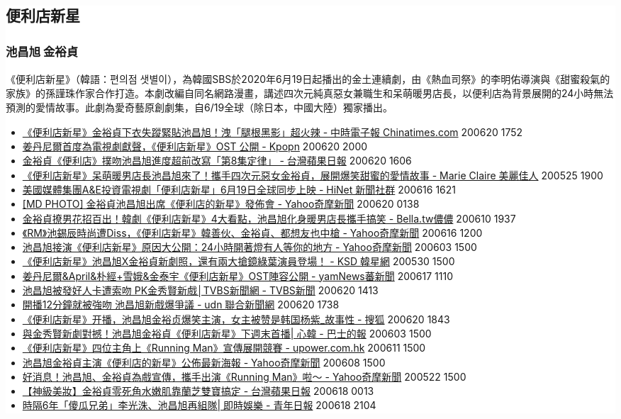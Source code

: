 ## 便利店新星

### 池昌旭 金裕貞

《便利店新星》（韓語：편의점 샛별이），為韓國SBS於2020年6月19日起播出的金土連續劇，由《熱血司祭》的李明佑導演與《甜蜜殺氣的家族》的孫謹珠作家合作打造。本劇改編自同名網路漫畫，講述四次元純真惡女兼職生和呆萌暖男店長，以便利店為背景展開的24小時無法預測的愛情故事。此劇為愛奇藝原創劇集，自6/19全球（除日本，中國大陸）獨家播出。
- [《便利店新星》金裕貞下衣失蹤緊貼池昌旭！洩「腿根黑影」超火辣 - 中時電子報 Chinatimes.com](https://www.chinatimes.com/realtimenews/20200620003368-260404 "《便利店新星》金裕貞下衣失蹤緊貼池昌旭！洩「腿根黑影」超火辣 - 中時電子報 Chinatimes.com") 200620 1752
- [姜丹尼爾首度為電視劇獻聲，《便利店新星》OST 公開 - Kpopn](https://www.kpopn.com/2020/06/20/kang-daniel-first-sing-drama-ost-audio-release "姜丹尼爾首度為電視劇獻聲，《便利店新星》OST 公開 - Kpopn") 200620 2000
- [金裕貞《便利店》撲吻池昌旭進度超前改寫「第8集定律」 - 台灣蘋果日報](https://tw.appledaily.com/entertainment/20200620/HSKQDOCR7QKQCDCB5UETCT7LHA/ "金裕貞《便利店》撲吻池昌旭進度超前改寫「第8集定律」 - 台灣蘋果日報") 200620 1606
- [《便利店新星》呆萌暖男店長池昌旭來了！攜手四次元惡女金裕貞，展開爆笑甜蜜的愛情故事 - Marie Claire 美麗佳人](https://www.marieclaire.com.tw/entertainment/tvshow/50106 "《便利店新星》呆萌暖男店長池昌旭來了！攜手四次元惡女金裕貞，展開爆笑甜蜜的愛情故事 - Marie Claire 美麗佳人") 200525 1900
- [美國媒體集團A&E投資電視劇「便利店新星」6月19日全球同步上映 - HiNet 新聞社群](https://times.hinet.net/news/22939237 "美國媒體集團A&E投資電視劇「便利店新星」6月19日全球同步上映 - HiNet 新聞社群") 200616 1621
- [[MD PHOTO] 金裕貞池昌旭出席《便利店的新星》發佈會 - Yahoo奇摩新聞](https://tw.news.yahoo.com/md-photo-%E9%87%91%E8%A3%95%E8%B2%9E%E6%B1%A0%E6%98%8C%E6%97%AD%E5%87%BA%E5%B8%AD-%E4%BE%BF%E5%88%A9%E5%BA%97%E7%9A%84%E6%96%B0%E6%98%9F-%E7%99%BC%E4%BD%88%E6%9C%83-173828713.html "[MD PHOTO] 金裕貞池昌旭出席《便利店的新星》發佈會 - Yahoo奇摩新聞") 200620 0138
- [金裕貞撩男花招百出！韓劇《便利店新星》4大看點，池昌旭化身暖男店長攜手搞笑 - Bella.tw儂儂](https://www.bella.tw/articles/movies&culture/24417 "金裕貞撩男花招百出！韓劇《便利店新星》4大看點，池昌旭化身暖男店長攜手搞笑 - Bella.tw儂儂") 200610 1937
- [《RM》池錫辰時尚遭Diss，《便利店新星》韓善伙、金裕貞、都想友也中槍 - Yahoo奇摩新聞](https://tw.news.yahoo.com/rm-%E6%B1%A0%E9%8C%AB%E8%BE%B0%E6%99%82%E5%B0%9A%E9%81%ADdiss-%E4%BE%BF%E5%88%A9%E5%BA%97%E6%96%B0%E6%98%9F-%E9%9F%93%E5%96%84%E4%BC%99-%E9%87%91%E8%A3%95%E8%B2%9E-040000697.html "《RM》池錫辰時尚遭Diss，《便利店新星》韓善伙、金裕貞、都想友也中槍 - Yahoo奇摩新聞") 200616 1200
- [池昌旭接演《便利店新星》原因大公開：24小時開著燈有人等你的地方 - Yahoo奇摩新聞](https://tw.news.yahoo.com/%E6%B1%A0%E6%98%8C%E6%97%AD%E6%8E%A5%E6%BC%94-%E4%BE%BF%E5%88%A9%E5%BA%97%E6%96%B0%E6%98%9F-%E5%8E%9F%E5%9B%A0%E5%A4%A7%E5%85%AC%E9%96%8B-24%E5%B0%8F%E6%99%82%E9%96%8B%E8%91%97%E7%87%88%E6%9C%89%E4%BA%BA%E7%AD%89%E4%BD%A0%E7%9A%84%E5%9C%B0%E6%96%B9-051700327.html "池昌旭接演《便利店新星》原因大公開：24小時開著燈有人等你的地方 - Yahoo奇摩新聞") 200603 1500
- [《便利店新星》池昌旭X金裕貞新劇照，還有兩大搶鏡綠葉演員登場！ - KSD 韓星網](https://www.koreastardaily.com/tc/news/127146 "《便利店新星》池昌旭X金裕貞新劇照，還有兩大搶鏡綠葉演員登場！ - KSD 韓星網") 200530 1500
- [姜丹尼爾&April&朴經+雪娥&金泰宇《便利店新星》OST陣容公開 - yamNews蕃新聞](http://n.yam.com/Article/20200617755128 "姜丹尼爾&April&朴經+雪娥&金泰宇《便利店新星》OST陣容公開 - yamNews蕃新聞") 200617 1110
- [池昌旭被發好人卡遭索吻 PK金秀賢新戲│TVBS新聞網 - TVBS新聞](https://news.tvbs.com.tw/entertainment/1342299 "池昌旭被發好人卡遭索吻 PK金秀賢新戲│TVBS新聞網 - TVBS新聞") 200620 1413
- [開播12分鐘就被強吻 池昌旭新戲爆爭議 - udn 聯合新聞網](https://stars.udn.com/star/story/10091/4649093?from=udn-ch1_breaknews-1-cate8-news "開播12分鐘就被強吻 池昌旭新戲爆爭議 - udn 聯合新聞網") 200620 1738
- [《便利店新星》开播，池昌旭金裕贞爆笑主演，女主被赞是韩国杨紫_故事性 - 搜狐](http://www.sohu.com/a/403152021_103685 "《便利店新星》开播，池昌旭金裕贞爆笑主演，女主被赞是韩国杨紫_故事性 - 搜狐") 200620 1843
- [與金秀賢新劇對撼！池昌旭金裕貞《便利店新星》下週末首播| 心韓 - 巴士的報](https://www.bastillepost.com/hongkong/article/6550865-%E8%88%87%E9%87%91%E7%A7%80%E8%B3%A2%E6%96%B0%E5%8A%87%E5%B0%8D%E6%92%BC%EF%BC%81%E6%B1%A0%E6%98%8C%E6%97%AD%E9%87%91%E8%A3%95%E8%B2%9E%E3%80%8A%E4%BE%BF%E5%88%A9%E5%BA%97%E6%96%B0%E6%98%9F%E3%80%8B?current_cat=119360 "與金秀賢新劇對撼！池昌旭金裕貞《便利店新星》下週末首播| 心韓 - 巴士的報") 200603 1500
- [《便利店新星》四位主角上《Running Man》宣傳展開競賽 - upower.com.hk](https://www.upower.com.hk/article/567481-%E3%80%8A%E4%BE%BF%E5%88%A9%E5%BA%97%E6%96%B0%E6%98%9F%E3%80%8B%E5%9B%9B%E4%BD%8D%E4%B8%BB%E8%A7%92-%E4%B8%8A%E3%80%8Arunning-man%E3%80%8B%E5%AE%A3%E5%82%B3%E5%B1%95%E9%96%8B%E7%AB%B6%E8%B3%BD "《便利店新星》四位主角上《Running Man》宣傳展開競賽 - upower.com.hk") 200611 1500
- [池昌旭金裕貞主演《便利店的新星》公佈最新海報 - Yahoo奇摩新聞](https://tw.news.yahoo.com/%E6%B1%A0%E6%98%8C%E6%97%AD%E9%87%91%E8%A3%95%E8%B2%9E%E4%B8%BB%E6%BC%94-%E4%BE%BF%E5%88%A9%E5%BA%97%E7%9A%84%E6%96%B0%E6%98%9F-%E5%85%AC%E4%BD%88%E6%9C%80%E6%96%B0%E6%B5%B7%E5%A0%B1-092404624.html "池昌旭金裕貞主演《便利店的新星》公佈最新海報 - Yahoo奇摩新聞") 200608 1500
- [好消息！池昌旭、金裕貞為戲宣傳，攜手出演《Running Man》啦～ - Yahoo奇摩新聞](https://tw.news.yahoo.com/%E5%A5%BD%E6%B6%88%E6%81%AF-%E6%B1%A0%E6%98%8C%E6%97%AD-%E9%87%91%E8%A3%95%E8%B2%9E%E7%82%BA%E6%88%B2%E5%AE%A3%E5%82%B3-%E6%94%9C%E6%89%8B%E5%87%BA%E6%BC%94-running-093200039.html "好消息！池昌旭、金裕貞為戲宣傳，攜手出演《Running Man》啦～ - Yahoo奇摩新聞") 200522 1500
- [【神級美妝】金裕貞零死角水嫩肌靠蘭芝雙寶搞定 - 台灣蘋果日報](https://tw.appledaily.com/entertainment/20200618/R4QFWPNO5SHLR3WV2RCJBB5SVM/ "【神級美妝】金裕貞零死角水嫩肌靠蘭芝雙寶搞定 - 台灣蘋果日報") 200618 0013
- [時隔6年「傻瓜兄弟」李光洙、池昌旭再組隊| 即時娛樂 - 青年日報](https://www.ydn.com.tw/News/386550 "時隔6年「傻瓜兄弟」李光洙、池昌旭再組隊| 即時娛樂 - 青年日報") 200618 2104
